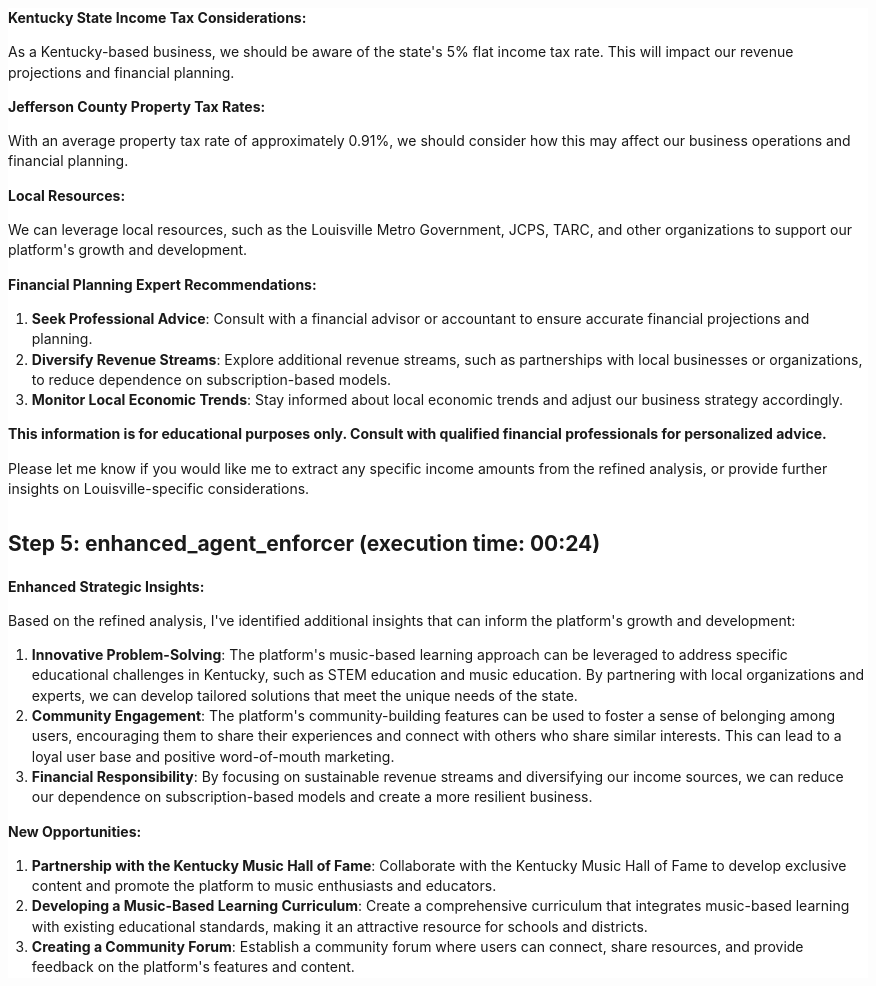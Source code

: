 **Kentucky State Income Tax Considerations:**

As a Kentucky-based business, we should be aware of the state's 5% flat income tax rate. This will impact our revenue projections and financial planning.

**Jefferson County Property Tax Rates:**

With an average property tax rate of approximately 0.91%, we should consider how this may affect our business operations and financial planning.

**Local Resources:**

We can leverage local resources, such as the Louisville Metro Government, JCPS, TARC, and other organizations to support our platform's growth and development.

**Financial Planning Expert Recommendations:**

1. **Seek Professional Advice**: Consult with a financial advisor or accountant to ensure accurate financial projections and planning.
2. **Diversify Revenue Streams**: Explore additional revenue streams, such as partnerships with local businesses or organizations, to reduce dependence on subscription-based models.
3. **Monitor Local Economic Trends**: Stay informed about local economic trends and adjust our business strategy accordingly.

**This information is for educational purposes only. Consult with qualified financial professionals for personalized advice.**

Please let me know if you would like me to extract any specific income amounts from the refined analysis, or provide further insights on Louisville-specific considerations.

## Step 5: enhanced_agent_enforcer (execution time: 00:24)

**Enhanced Strategic Insights:**

Based on the refined analysis, I've identified additional insights that can inform the platform's growth and development:

1. **Innovative Problem-Solving**: The platform's music-based learning approach can be leveraged to address specific educational challenges in Kentucky, such as STEM education and music education. By partnering with local organizations and experts, we can develop tailored solutions that meet the unique needs of the state.
2. **Community Engagement**: The platform's community-building features can be used to foster a sense of belonging among users, encouraging them to share their experiences and connect with others who share similar interests. This can lead to a loyal user base and positive word-of-mouth marketing.
3. **Financial Responsibility**: By focusing on sustainable revenue streams and diversifying our income sources, we can reduce our dependence on subscription-based models and create a more resilient business.

**New Opportunities:**

1. **Partnership with the Kentucky Music Hall of Fame**: Collaborate with the Kentucky Music Hall of Fame to develop exclusive content and promote the platform to music enthusiasts and educators.
2. **Developing a Music-Based Learning Curriculum**: Create a comprehensive curriculum that integrates music-based learning with existing educational standards, making it an attractive resource for schools and districts.
3. **Creating a Community Forum**: Establish a community forum where users can connect, share resources, and provide feedback on the platform's features and content.
